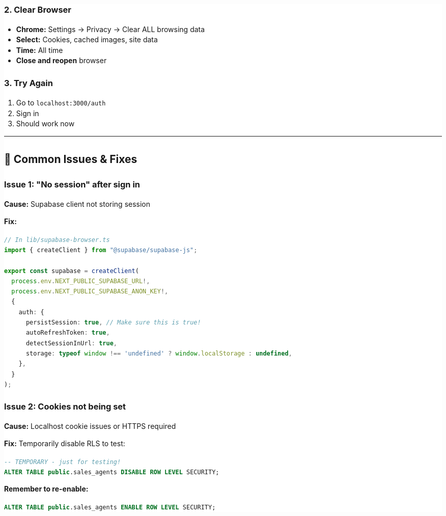 ### 2. Clear Browser

- **Chrome:** Settings → Privacy → Clear ALL browsing data
- **Select:** Cookies, cached images, site data
- **Time:** All time
- **Close and reopen** browser

### 3. Try Again

1. Go to `localhost:3000/auth`
2. Sign in
3. Should work now

---

## 🐛 Common Issues & Fixes

### Issue 1: "No session" after sign in

**Cause:** Supabase client not storing session

**Fix:**
```typescript
// In lib/supabase-browser.ts
import { createClient } from "@supabase/supabase-js";

export const supabase = createClient(
  process.env.NEXT_PUBLIC_SUPABASE_URL!,
  process.env.NEXT_PUBLIC_SUPABASE_ANON_KEY!,
  {
    auth: {
      persistSession: true, // Make sure this is true!
      autoRefreshToken: true,
      detectSessionInUrl: true,
      storage: typeof window !== 'undefined' ? window.localStorage : undefined,
    },
  }
);
```

### Issue 2: Cookies not being set

**Cause:** Localhost cookie issues or HTTPS required

**Fix:** Temporarily disable RLS to test:
```sql
-- TEMPORARY - just for testing!
ALTER TABLE public.sales_agents DISABLE ROW LEVEL SECURITY;
```

**Remember to re-enable:**
```sql
ALTER TABLE public.sales_agents ENABLE ROW LEVEL SECURITY;
```

